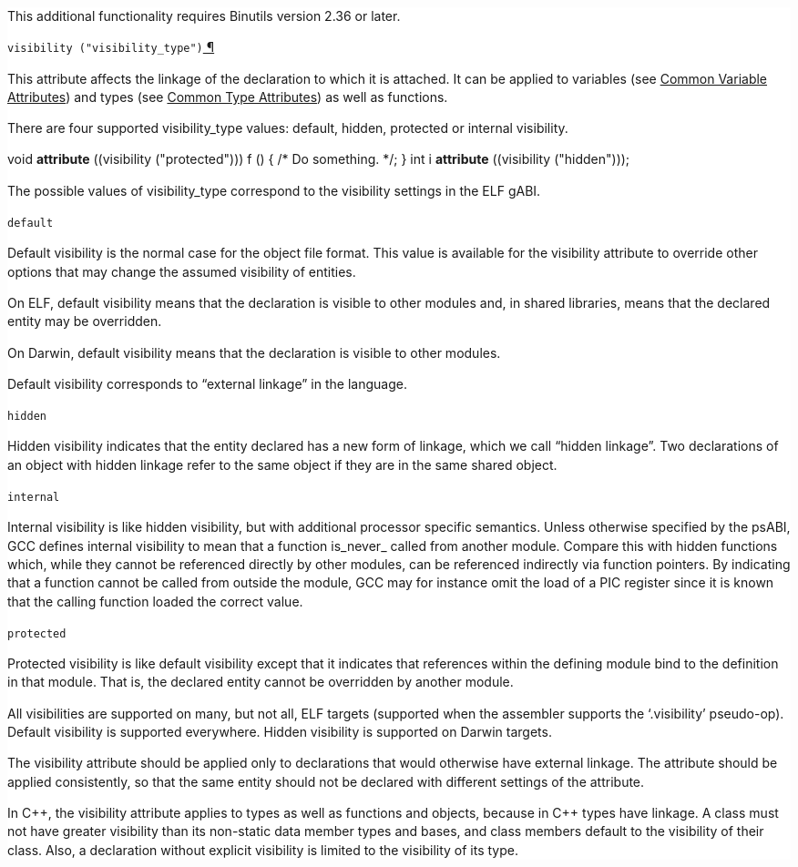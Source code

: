 This additional functionality requires Binutils version 2.36 or later.

`visibility ("visibility_type")`[ ¶](#index-visibility-function-attribute)

This attribute affects the linkage of the declaration to which it is attached. It can be applied to variables (see [Common Variable Attributes](https://gcc.gnu.org/onlinedocs/gcc/Common-Variable-Attributes.html)) and types (see [Common Type Attributes](https://gcc.gnu.org/onlinedocs/gcc/Common-Type-Attributes.html)) as well as functions.

There are four supported visibility\_type values: default, hidden, protected or internal visibility.

void __attribute__ ((visibility ("protected")))
f () { /* Do something. */; }
int i __attribute__ ((visibility ("hidden")));

The possible values of visibility\_type correspond to the visibility settings in the ELF gABI.

`default`

Default visibility is the normal case for the object file format. This value is available for the visibility attribute to override other options that may change the assumed visibility of entities.

On ELF, default visibility means that the declaration is visible to other modules and, in shared libraries, means that the declared entity may be overridden.

On Darwin, default visibility means that the declaration is visible to other modules.

Default visibility corresponds to “external linkage” in the language.

`hidden`

Hidden visibility indicates that the entity declared has a new form of linkage, which we call “hidden linkage”. Two declarations of an object with hidden linkage refer to the same object if they are in the same shared object.

`internal`

Internal visibility is like hidden visibility, but with additional processor specific semantics. Unless otherwise specified by the psABI, GCC defines internal visibility to mean that a function is_never_ called from another module. Compare this with hidden functions which, while they cannot be referenced directly by other modules, can be referenced indirectly via function pointers. By indicating that a function cannot be called from outside the module, GCC may for instance omit the load of a PIC register since it is known that the calling function loaded the correct value.

`protected`

Protected visibility is like default visibility except that it indicates that references within the defining module bind to the definition in that module. That is, the declared entity cannot be overridden by another module.

All visibilities are supported on many, but not all, ELF targets (supported when the assembler supports the ‘.visibility’ pseudo-op). Default visibility is supported everywhere. Hidden visibility is supported on Darwin targets.

The visibility attribute should be applied only to declarations that would otherwise have external linkage. The attribute should be applied consistently, so that the same entity should not be declared with different settings of the attribute.

In C++, the visibility attribute applies to types as well as functions and objects, because in C++ types have linkage. A class must not have greater visibility than its non-static data member types and bases, and class members default to the visibility of their class. Also, a declaration without explicit visibility is limited to the visibility of its type.
